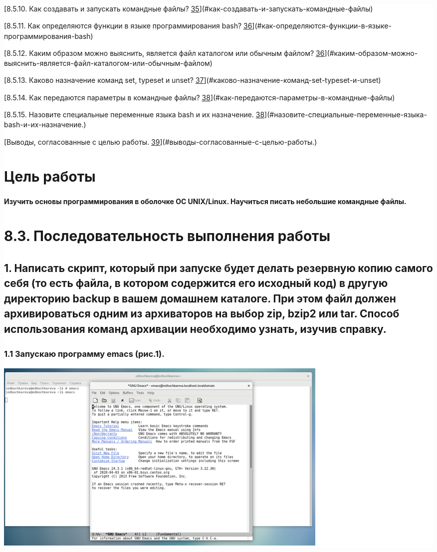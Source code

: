 [8.5.10. Как создавать и запускать командные файлы?
[35](#как-создавать-и-запускать-командные-файлы)](#как-создавать-и-запускать-командные-файлы)

[8.5.11. Как определяются функции в языке программирования bash?
[36](#как-определяются-функции-в-языке-программирования-bash)](#как-определяются-функции-в-языке-программирования-bash)

[8.5.12. Каким образом можно выяснить, является файл каталогом или
обычным файлом?
[36](#каким-образом-можно-выяснить-является-файл-каталогом-или-обычным-файлом)](#каким-образом-можно-выяснить-является-файл-каталогом-или-обычным-файлом)

[8.5.13. Каково назначение команд set, typeset и unset?
[37](#каково-назначение-команд-set-typeset-и-unset)](#каково-назначение-команд-set-typeset-и-unset)

[8.5.14. Как передаются параметры в командные файлы?
[38](#как-передаются-параметры-в-командные-файлы)](#как-передаются-параметры-в-командные-файлы)

[8.5.15. Назовите специальные переменные языка bash и их назначение.
[38](#назовите-специальные-переменные-языка-bash-и-их-назначение.)](#назовите-специальные-переменные-языка-bash-и-их-назначение.)

[Выводы, согласованные с целью работы.
[39](#выводы-согласованные-с-целью-работы.)](#выводы-согласованные-с-целью-работы.)

# Цель работы

**Изучить основы программирования в оболочке ОС UNIX/Linux. Научиться
писать небольшие командные файлы.**

# 8.3. Последовательность выполнения работы 

## 1. Написать скрипт, который при запуске будет делать резервную копию самого себя (то есть файла, в котором содержится его исходный код) в другую директорию backup в вашем домашнем каталоге. При этом файл должен архивироваться одним из архиваторов на выбор zip, bzip2 или tar. Способ использования команд архивации необходимо узнать, изучив справку. 

### 1.1 Запускаю программу emacs (рис.1).

![Рисунок1](image/image1.png)
